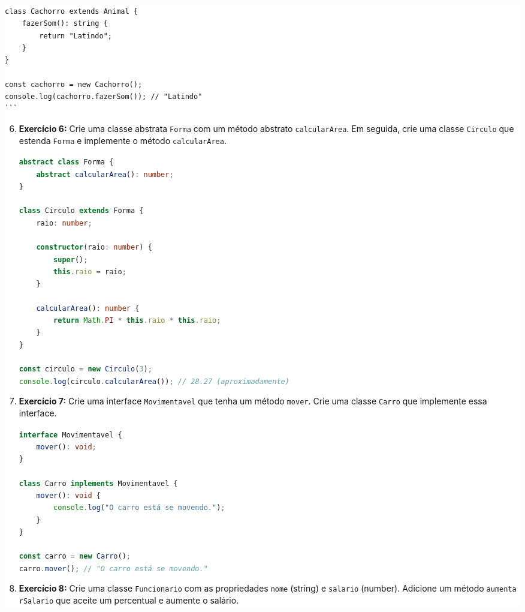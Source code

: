     class Cachorro extends Animal {
        fazerSom(): string {
            return "Latindo";
        }
    }

    const cachorro = new Cachorro();
    console.log(cachorro.fazerSom()); // "Latindo"
    ```

6. **Exercício 6:** Crie uma classe abstrata `Forma` com um método abstrato `calcularArea`. Em seguida, crie uma
   classe `Circulo` que estenda `Forma` e implemente o método `calcularArea`.

    ```typescript
    abstract class Forma {
        abstract calcularArea(): number;
    }

    class Circulo extends Forma {
        raio: number;

        constructor(raio: number) {
            super();
            this.raio = raio;
        }

        calcularArea(): number {
            return Math.PI * this.raio * this.raio;
        }
    }

    const circulo = new Circulo(3);
    console.log(circulo.calcularArea()); // 28.27 (aproximadamente)
    ```

7. **Exercício 7:** Crie uma interface `Movimentavel` que tenha um método `mover`. Crie uma classe `Carro` que
   implemente essa interface.

    ```typescript
    interface Movimentavel {
        mover(): void;
    }

    class Carro implements Movimentavel {
        mover(): void {
            console.log("O carro está se movendo.");
        }
    }

    const carro = new Carro();
    carro.mover(); // "O carro está se movendo."
    ```

8. **Exercício 8:** Crie uma classe `Funcionario` com as propriedades `nome` (string) e `salario` (number). Adicione um
   método `aumentarSalario` que aceite um percentual e aumente o salário.
